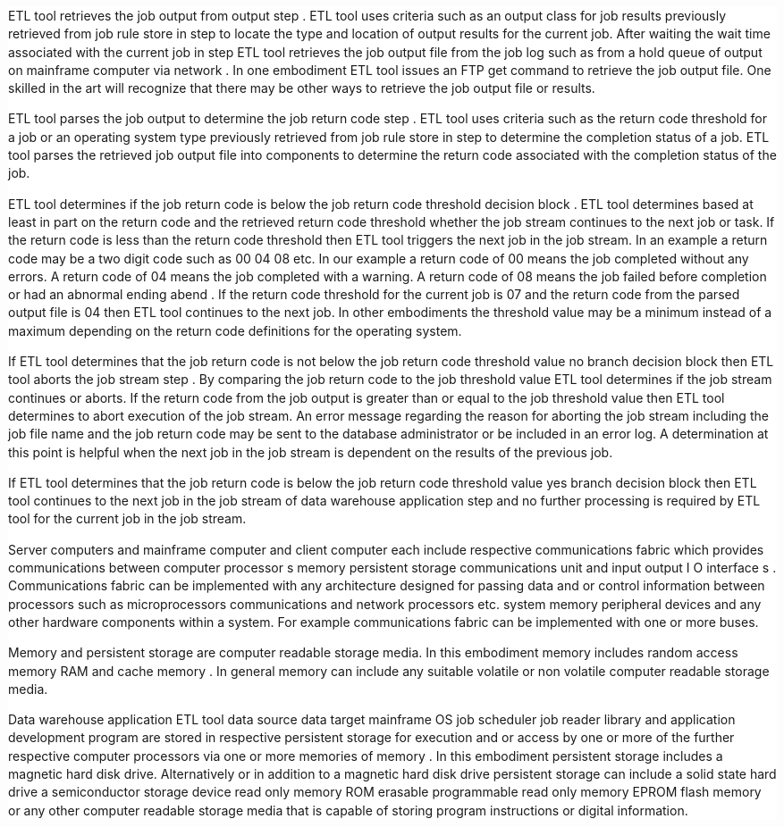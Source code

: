 ETL tool retrieves the job output from output step . ETL tool uses criteria such as an output class for job results previously retrieved from job rule store in step to locate the type and location of output results for the current job. After waiting the wait time associated with the current job in step ETL tool retrieves the job output file from the job log such as from a hold queue of output on mainframe computer via network . In one embodiment ETL tool issues an FTP get command to retrieve the job output file. One skilled in the art will recognize that there may be other ways to retrieve the job output file or results.

ETL tool parses the job output to determine the job return code step . ETL tool uses criteria such as the return code threshold for a job or an operating system type previously retrieved from job rule store in step to determine the completion status of a job. ETL tool parses the retrieved job output file into components to determine the return code associated with the completion status of the job.

ETL tool determines if the job return code is below the job return code threshold decision block . ETL tool determines based at least in part on the return code and the retrieved return code threshold whether the job stream continues to the next job or task. If the return code is less than the return code threshold then ETL tool triggers the next job in the job stream. In an example a return code may be a two digit code such as 00 04 08 etc. In our example a return code of 00 means the job completed without any errors. A return code of 04 means the job completed with a warning. A return code of 08 means the job failed before completion or had an abnormal ending abend . If the return code threshold for the current job is 07 and the return code from the parsed output file is 04 then ETL tool continues to the next job. In other embodiments the threshold value may be a minimum instead of a maximum depending on the return code definitions for the operating system.

If ETL tool determines that the job return code is not below the job return code threshold value no branch decision block then ETL tool aborts the job stream step . By comparing the job return code to the job threshold value ETL tool determines if the job stream continues or aborts. If the return code from the job output is greater than or equal to the job threshold value then ETL tool determines to abort execution of the job stream. An error message regarding the reason for aborting the job stream including the job file name and the job return code may be sent to the database administrator or be included in an error log. A determination at this point is helpful when the next job in the job stream is dependent on the results of the previous job.

If ETL tool determines that the job return code is below the job return code threshold value yes branch decision block then ETL tool continues to the next job in the job stream of data warehouse application step and no further processing is required by ETL tool for the current job in the job stream.

Server computers and mainframe computer and client computer each include respective communications fabric which provides communications between computer processor s memory persistent storage communications unit and input output I O interface s . Communications fabric can be implemented with any architecture designed for passing data and or control information between processors such as microprocessors communications and network processors etc. system memory peripheral devices and any other hardware components within a system. For example communications fabric can be implemented with one or more buses.

Memory and persistent storage are computer readable storage media. In this embodiment memory includes random access memory RAM and cache memory . In general memory can include any suitable volatile or non volatile computer readable storage media.

Data warehouse application ETL tool data source data target mainframe OS job scheduler job reader library and application development program are stored in respective persistent storage for execution and or access by one or more of the further respective computer processors via one or more memories of memory . In this embodiment persistent storage includes a magnetic hard disk drive. Alternatively or in addition to a magnetic hard disk drive persistent storage can include a solid state hard drive a semiconductor storage device read only memory ROM erasable programmable read only memory EPROM flash memory or any other computer readable storage media that is capable of storing program instructions or digital information.
